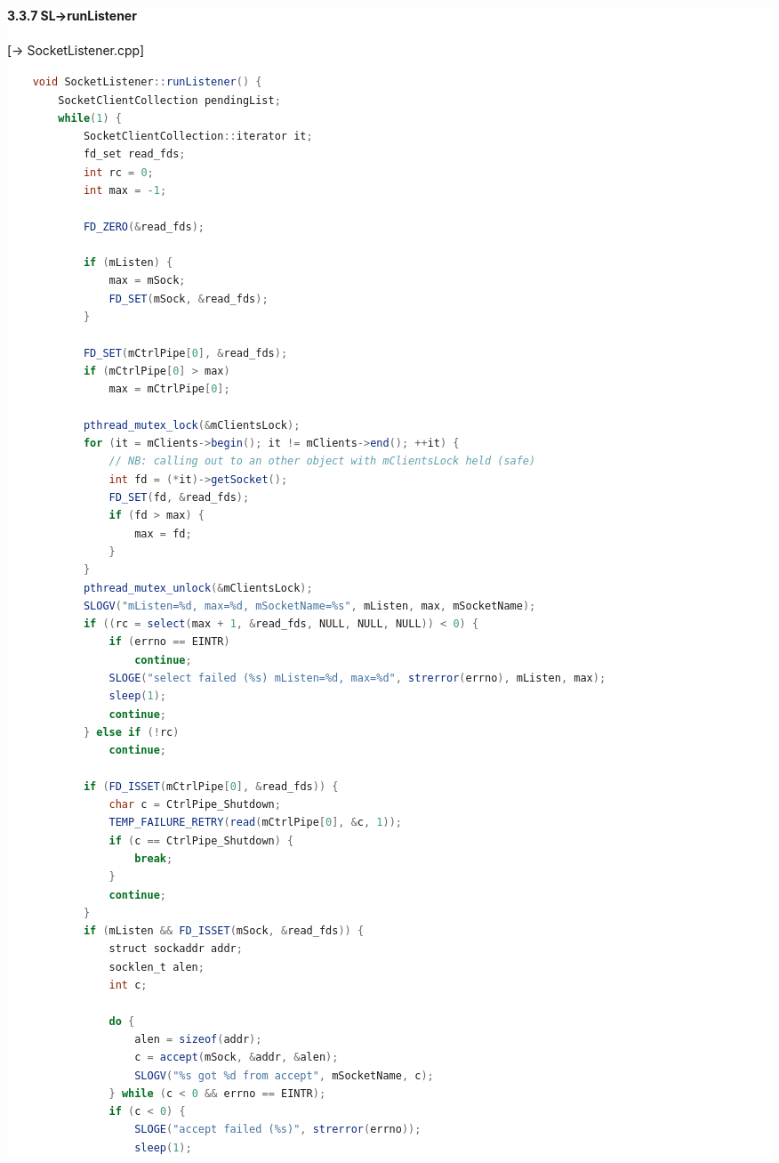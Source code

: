 #### 3.3.7  SL->runListener
[-> SocketListener.cpp]

```java
    void SocketListener::runListener() {
        SocketClientCollection pendingList;
        while(1) {
            SocketClientCollection::iterator it;
            fd_set read_fds;
            int rc = 0;
            int max = -1;

            FD_ZERO(&read_fds);

            if (mListen) {
                max = mSock;
                FD_SET(mSock, &read_fds);
            }

            FD_SET(mCtrlPipe[0], &read_fds);
            if (mCtrlPipe[0] > max)
                max = mCtrlPipe[0];

            pthread_mutex_lock(&mClientsLock);
            for (it = mClients->begin(); it != mClients->end(); ++it) {
                // NB: calling out to an other object with mClientsLock held (safe)
                int fd = (*it)->getSocket();
                FD_SET(fd, &read_fds);
                if (fd > max) {
                    max = fd;
                }
            }
            pthread_mutex_unlock(&mClientsLock);
            SLOGV("mListen=%d, max=%d, mSocketName=%s", mListen, max, mSocketName);
            if ((rc = select(max + 1, &read_fds, NULL, NULL, NULL)) < 0) {
                if (errno == EINTR)
                    continue;
                SLOGE("select failed (%s) mListen=%d, max=%d", strerror(errno), mListen, max);
                sleep(1);
                continue;
            } else if (!rc)
                continue;

            if (FD_ISSET(mCtrlPipe[0], &read_fds)) {
                char c = CtrlPipe_Shutdown;
                TEMP_FAILURE_RETRY(read(mCtrlPipe[0], &c, 1));
                if (c == CtrlPipe_Shutdown) {
                    break;
                }
                continue;
            }
            if (mListen && FD_ISSET(mSock, &read_fds)) {
                struct sockaddr addr;
                socklen_t alen;
                int c;

                do {
                    alen = sizeof(addr);
                    c = accept(mSock, &addr, &alen);
                    SLOGV("%s got %d from accept", mSocketName, c);
                } while (c < 0 && errno == EINTR);
                if (c < 0) {
                    SLOGE("accept failed (%s)", strerror(errno));
                    sleep(1);
```